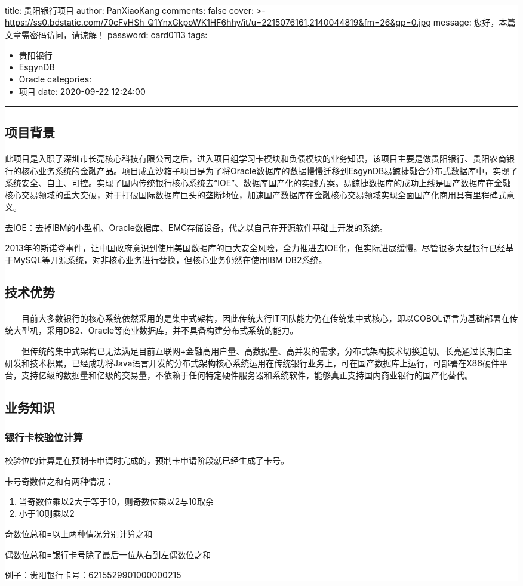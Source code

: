 title: 贵阳银行项目
author: PanXiaoKang
comments: false
cover: >-
  https://ss0.bdstatic.com/70cFvHSh_Q1YnxGkpoWK1HF6hhy/it/u=2215076161,2140044819&fm=26&gp=0.jpg
message: 您好，本篇文章需密码访问，请谅解！
password: card0113
tags:

  - 贵阳银行
  - EsgynDB
  - Oracle
categories:
  - 项目
date: 2020-09-22 12:24:00
---
## 项目背景


此项目是入职了深圳市长亮核心科技有限公司之后，进入项目组学习卡模块和负债模块的业务知识，该项目主要是做贵阳银行、贵阳农商银行的核心业务系统的金融产品。项目成立沙箱子项目是为了将Oracle数据库的数据慢慢迁移到EsgynDB易鲸捷融合分布式数据库中，实现了系统安全、自主、可控。实现了国内传统银行核心系统去“IOE”、数据库国产化的实践方案。易鲸捷数据库的成功上线是国产数据库在金融核心交易领域的重大突破，对于打破国际数据库巨头的垄断地位，加速国产数据库在金融核心交易领域实现全面国产化商用具有里程碑式意义。

去IOE：去掉IBM的小型机、Oracle数据库、EMC存储设备，代之以自己在开源软件基础上开发的系统。

2013年的斯诺登事件，让中国政府意识到使用美国数据库的巨大安全风险，全力推进去IOE化，但实际进展缓慢。尽管很多大型银行已经基于MySQL等开源系统，对非核心业务进行替换，但核心业务仍然在使用IBM DB2系统。


## 技术优势


　　目前大多数银行的核心系统依然采用的是集中式架构，因此传统大行IT团队能力仍在传统集中式核心，即以COBOL语言为基础部署在传统大型机，采用DB2、Oracle等商业数据库，并不具备构建分布式系统的能力。

　　但传统的集中式架构已无法满足目前互联网+金融高用户量、高数据量、高并发的需求，分布式架构技术切换迫切。长亮通过长期自主研发和技术积累，已经成功将Java语言开发的分布式架构核心系统运用在传统银行业务上，可在国产数据库上运行，可部署在X86硬件平台，支持亿级的数据量和亿级的交易量，不依赖于任何特定硬件服务器和系统软件，能够真正支持国内商业银行的国产化替代。

## 业务知识


### 银行卡校验位计算


校验位的计算是在预制卡申请时完成的，预制卡申请阶段就已经生成了卡号。

卡号奇数位之和有两种情况：

1. 当奇数位乘以2大于等于10，则奇数位乘以2与10取余
2. 小于10则乘以2

奇数位总和=以上两种情况分别计算之和

偶数位总和=银行卡号除了最后一位从右到左偶数位之和

例子：贵阳银行卡号：6215529901000000215

